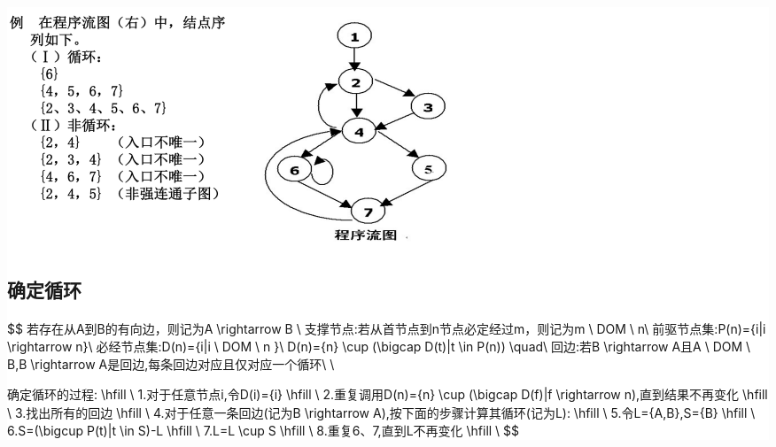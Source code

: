 <img src="image-20221223145213926.png" alt="image-20221223145213926" style="zoom:50%;" />

## 确定循环

$$
若存在从A到B的有向边，则记为A \rightarrow B \\
支撑节点:若从首节点到n节点必定经过m，则记为m \ DOM \ n\\
前驱节点集:P(n)=\{i|i \rightarrow n\}\\
必经节点集:D(n)=\{i|i \ DOM \ n \}\\
D(n)=\{n\} \cup (\bigcap D(t)|t \in P(n)) \quad\\
回边:若B \rightarrow A且A \ DOM \ B,B \rightarrow A是回边,每条回边对应且仅对应一个循环\\
\\

确定循环的过程: \hfill \\
1.对于任意节点i,令D(i)={i} \hfill \\
2.重复调用D(n)=\{n\} \cup (\bigcap D(f)|f \rightarrow n),直到结果不再变化 \hfill \\
3.找出所有的回边 \hfill \\
4.对于任意一条回边(记为B \rightarrow A),按下面的步骤计算其循环(记为L): \hfill \\
5.令L=\{A,B\},S=\{B\} \hfill \\
6.S=(\bigcup P(t)|t \in S)-L \hfill \\
7.L=L \cup S \hfill \\
8.重复6、7,直到L不再变化 \hfill \\
$$



